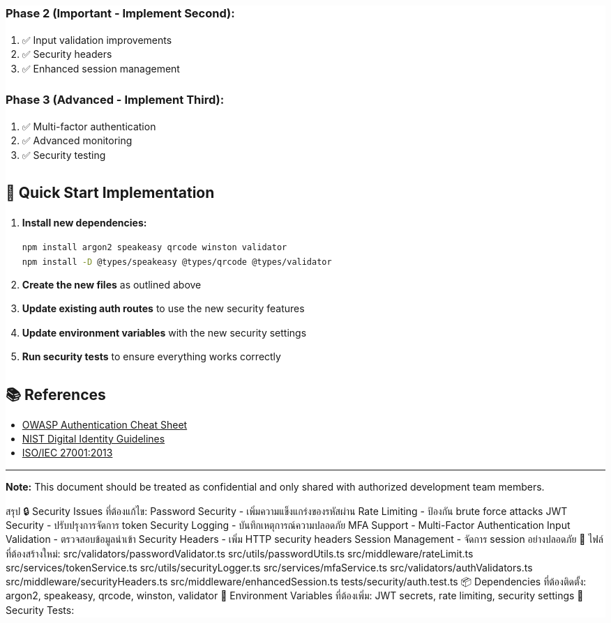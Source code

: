 ### Phase 2 (Important - Implement Second):

1. ✅ Input validation improvements
2. ✅ Security headers
3. ✅ Enhanced session management

### Phase 3 (Advanced - Implement Third):

1. ✅ Multi-factor authentication
2. ✅ Advanced monitoring
3. ✅ Security testing

## 🚀 Quick Start Implementation

1. **Install new dependencies:**

   ```bash
   npm install argon2 speakeasy qrcode winston validator
   npm install -D @types/speakeasy @types/qrcode @types/validator
   ```

2. **Create the new files** as outlined above

3. **Update existing auth routes** to use the new security features

4. **Update environment variables** with the new security settings

5. **Run security tests** to ensure everything works correctly

## 📚 References

- [OWASP Authentication Cheat Sheet](https://cheatsheetseries.owasp.org/cheatsheets/Authentication_Cheat_Sheet.html)
- [NIST Digital Identity Guidelines](https://pages.nist.gov/800-63-3/)
- [ISO/IEC 27001:2013](https://www.iso.org/standard/54534.html)

---

**Note:** This document should be treated as confidential and only shared with authorized development team members.

สรุป
🔒 Security Issues ที่ต้องแก้ไข:
Password Security - เพิ่มความแข็งแกร่งของรหัสผ่าน
Rate Limiting - ป้องกัน brute force attacks
JWT Security - ปรับปรุงการจัดการ token
Security Logging - บันทึกเหตุการณ์ความปลอดภัย
MFA Support - Multi-Factor Authentication
Input Validation - ตรวจสอบข้อมูลนำเข้า
Security Headers - เพิ่ม HTTP security headers
Session Management - จัดการ session อย่างปลอดภัย
📁 ไฟล์ที่ต้องสร้างใหม่:
src/validators/passwordValidator.ts
src/utils/passwordUtils.ts
src/middleware/rateLimit.ts
src/services/tokenService.ts
src/utils/securityLogger.ts
src/services/mfaService.ts
src/validators/authValidators.ts
src/middleware/securityHeaders.ts
src/middleware/enhancedSession.ts
tests/security/auth.test.ts
📦 Dependencies ที่ต้องติดตั้ง:
argon2, speakeasy, qrcode, winston, validator
🔧 Environment Variables ที่ต้องเพิ่ม:
JWT secrets, rate limiting, security settings
🧪 Security Tests: